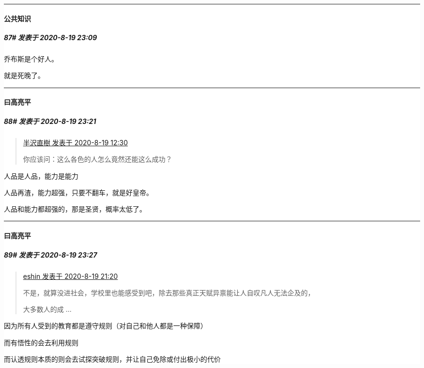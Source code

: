 





-----

####  公共知识  
##### 87#       发表于 2020-8-19 23:09




乔布斯是个好人。

就是死晚了。







-----

####  曰高亮平  
##### 88#       发表于 2020-8-19 23:21



<blockquote><a href="httphttps://bbs.saraba1st.com/2b/forum.php?mod=redirect&amp;goto=findpost&amp;pid=48483889&amp;ptid=1955488" target="_blank">半沢直樹 发表于 2020-8-19 12:30</a>

你应该问：这么各色的人怎么竟然还能这么成功？</blockquote>
人品是人品，能力是能力


人品再渣，能力超强，只要不翻车，就是好皇帝。

人品和能力都超强的，那是圣贤，概率太低了。







-----

####  曰高亮平  
##### 89#       发表于 2020-8-19 23:27



<blockquote><a href="httphttps://bbs.saraba1st.com/2b/forum.php?mod=redirect&amp;goto=findpost&amp;pid=48489239&amp;ptid=1955488" target="_blank">eshin 发表于 2020-8-19 21:20</a>

不是，就算没进社会，学校里也能感受到吧，除去那些真正天赋异禀能让人自叹凡人无法企及的，

大多数人的成 ...</blockquote>
因为所有人受到的教育都是遵守规则（对自己和他人都是一种保障）


而有悟性的会去利用规则


而认透规则本质的则会去试探突破规则，并让自己免除或付出极小的代价
